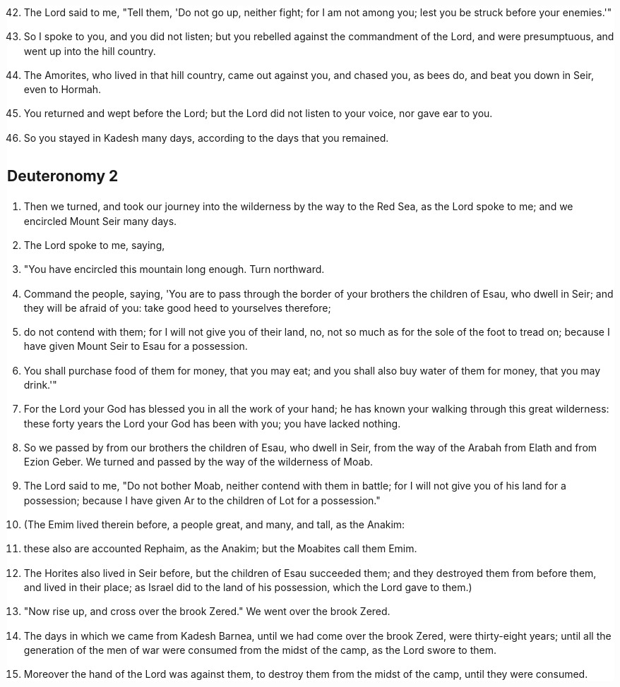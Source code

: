 42. The Lord said to me, "Tell them, 'Do not go up, neither fight; for I am not among you; lest you be struck before your enemies.'"

43. So I spoke to you, and you did not listen; but you rebelled against the commandment of the Lord, and were presumptuous, and went up into the hill country.

44. The Amorites, who lived in that hill country, came out against you, and chased you, as bees do, and beat you down in Seir, even to Hormah.

45. You returned and wept before the Lord; but the Lord did not listen to your voice, nor gave ear to you.

46. So you stayed in Kadesh many days, according to the days that you remained.

## Deuteronomy 2

1. Then we turned, and took our journey into the wilderness by the way to the Red Sea, as the Lord spoke to me; and we encircled Mount Seir many days.

2. The Lord spoke to me, saying,

3. "You have encircled this mountain long enough. Turn northward.

4. Command the people, saying, 'You are to pass through the border of your brothers the children of Esau, who dwell in Seir; and they will be afraid of you: take good heed to yourselves therefore;

5. do not contend with them; for I will not give you of their land, no, not so much as for the sole of the foot to tread on; because I have given Mount Seir to Esau for a possession.

6. You shall purchase food of them for money, that you may eat; and you shall also buy water of them for money, that you may drink.'"

7. For the Lord your God has blessed you in all the work of your hand; he has known your walking through this great wilderness: these forty years the Lord your God has been with you; you have lacked nothing.

8. So we passed by from our brothers the children of Esau, who dwell in Seir, from the way of the Arabah from Elath and from Ezion Geber. We turned and passed by the way of the wilderness of Moab.

9. The Lord said to me, "Do not bother Moab, neither contend with them in battle; for I will not give you of his land for a possession; because I have given Ar to the children of Lot for a possession."

10. (The Emim lived therein before, a people great, and many, and tall, as the Anakim:

11. these also are accounted Rephaim, as the Anakim; but the Moabites call them Emim.

12. The Horites also lived in Seir before, but the children of Esau succeeded them; and they destroyed them from before them, and lived in their place; as Israel did to the land of his possession, which the Lord gave to them.)

13. "Now rise up, and cross over the brook Zered." We went over the brook Zered.

14. The days in which we came from Kadesh Barnea, until we had come over the brook Zered, were thirty-eight years; until all the generation of the men of war were consumed from the midst of the camp, as the Lord swore to them.

15. Moreover the hand of the Lord was against them, to destroy them from the midst of the camp, until they were consumed.
